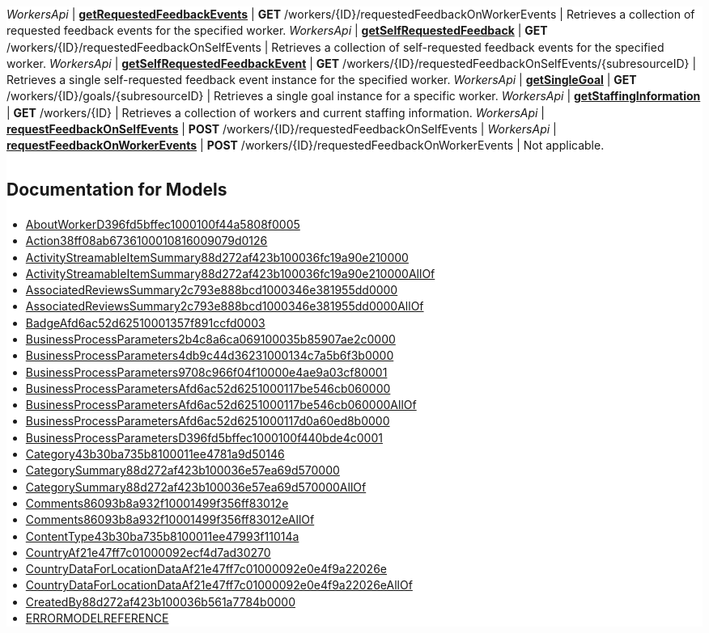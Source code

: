 *WorkersApi* | [**getRequestedFeedbackEvents**](docs/WorkersApi.md#getRequestedFeedbackEvents) | **GET** /workers/{ID}/requestedFeedbackOnWorkerEvents | Retrieves a collection of requested feedback events for the specified worker.
*WorkersApi* | [**getSelfRequestedFeedback**](docs/WorkersApi.md#getSelfRequestedFeedback) | **GET** /workers/{ID}/requestedFeedbackOnSelfEvents | Retrieves a collection of self-requested feedback events for the specified worker.
*WorkersApi* | [**getSelfRequestedFeedbackEvent**](docs/WorkersApi.md#getSelfRequestedFeedbackEvent) | **GET** /workers/{ID}/requestedFeedbackOnSelfEvents/{subresourceID} | Retrieves a single self-requested feedback event instance for the specified worker.
*WorkersApi* | [**getSingleGoal**](docs/WorkersApi.md#getSingleGoal) | **GET** /workers/{ID}/goals/{subresourceID} | Retrieves a single goal instance for a specific worker.
*WorkersApi* | [**getStaffingInformation**](docs/WorkersApi.md#getStaffingInformation) | **GET** /workers/{ID} | Retrieves a collection of workers and current staffing information.
*WorkersApi* | [**requestFeedbackOnSelfEvents**](docs/WorkersApi.md#requestFeedbackOnSelfEvents) | **POST** /workers/{ID}/requestedFeedbackOnSelfEvents | 
*WorkersApi* | [**requestFeedbackOnWorkerEvents**](docs/WorkersApi.md#requestFeedbackOnWorkerEvents) | **POST** /workers/{ID}/requestedFeedbackOnWorkerEvents | Not applicable.


## Documentation for Models

 - [AboutWorkerD396fd5bffec1000100f44a5808f0005](docs/AboutWorkerD396fd5bffec1000100f44a5808f0005.md)
 - [Action38ff08ab6736100010816009079d0126](docs/Action38ff08ab6736100010816009079d0126.md)
 - [ActivityStreamableItemSummary88d272af423b100036fc19a90e210000](docs/ActivityStreamableItemSummary88d272af423b100036fc19a90e210000.md)
 - [ActivityStreamableItemSummary88d272af423b100036fc19a90e210000AllOf](docs/ActivityStreamableItemSummary88d272af423b100036fc19a90e210000AllOf.md)
 - [AssociatedReviewsSummary2c793e888bcd1000346e381955dd0000](docs/AssociatedReviewsSummary2c793e888bcd1000346e381955dd0000.md)
 - [AssociatedReviewsSummary2c793e888bcd1000346e381955dd0000AllOf](docs/AssociatedReviewsSummary2c793e888bcd1000346e381955dd0000AllOf.md)
 - [BadgeAfd6ac52d62510001357f891ccfd0003](docs/BadgeAfd6ac52d62510001357f891ccfd0003.md)
 - [BusinessProcessParameters2b4c8a6ca069100035b85907ae2c0000](docs/BusinessProcessParameters2b4c8a6ca069100035b85907ae2c0000.md)
 - [BusinessProcessParameters4db9c44d36231000134c7a5b6f3b0000](docs/BusinessProcessParameters4db9c44d36231000134c7a5b6f3b0000.md)
 - [BusinessProcessParameters9708c966f04f10000e4ae9a03cf80001](docs/BusinessProcessParameters9708c966f04f10000e4ae9a03cf80001.md)
 - [BusinessProcessParametersAfd6ac52d6251000117be546cb060000](docs/BusinessProcessParametersAfd6ac52d6251000117be546cb060000.md)
 - [BusinessProcessParametersAfd6ac52d6251000117be546cb060000AllOf](docs/BusinessProcessParametersAfd6ac52d6251000117be546cb060000AllOf.md)
 - [BusinessProcessParametersAfd6ac52d6251000117d0a60ed8b0000](docs/BusinessProcessParametersAfd6ac52d6251000117d0a60ed8b0000.md)
 - [BusinessProcessParametersD396fd5bffec1000100f440bde4c0001](docs/BusinessProcessParametersD396fd5bffec1000100f440bde4c0001.md)
 - [Category43b30ba735b8100011ee4781a9d50146](docs/Category43b30ba735b8100011ee4781a9d50146.md)
 - [CategorySummary88d272af423b100036e57ea69d570000](docs/CategorySummary88d272af423b100036e57ea69d570000.md)
 - [CategorySummary88d272af423b100036e57ea69d570000AllOf](docs/CategorySummary88d272af423b100036e57ea69d570000AllOf.md)
 - [Comments86093b8a932f10001499f356ff83012e](docs/Comments86093b8a932f10001499f356ff83012e.md)
 - [Comments86093b8a932f10001499f356ff83012eAllOf](docs/Comments86093b8a932f10001499f356ff83012eAllOf.md)
 - [ContentType43b30ba735b8100011ee47993f11014a](docs/ContentType43b30ba735b8100011ee47993f11014a.md)
 - [CountryAf21e47ff7c01000092ecf4d7ad30270](docs/CountryAf21e47ff7c01000092ecf4d7ad30270.md)
 - [CountryDataForLocationDataAf21e47ff7c01000092e0e4f9a22026e](docs/CountryDataForLocationDataAf21e47ff7c01000092e0e4f9a22026e.md)
 - [CountryDataForLocationDataAf21e47ff7c01000092e0e4f9a22026eAllOf](docs/CountryDataForLocationDataAf21e47ff7c01000092e0e4f9a22026eAllOf.md)
 - [CreatedBy88d272af423b100036b561a7784b0000](docs/CreatedBy88d272af423b100036b561a7784b0000.md)
 - [ERRORMODELREFERENCE](docs/ERRORMODELREFERENCE.md)